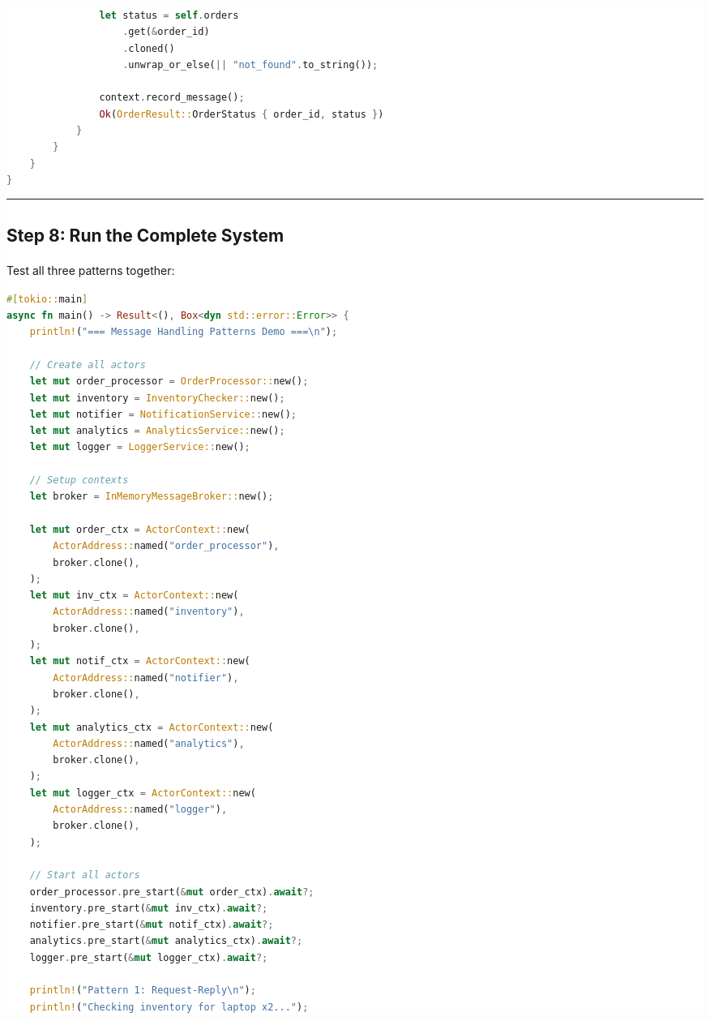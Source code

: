 ```rust
                let status = self.orders
                    .get(&order_id)
                    .cloned()
                    .unwrap_or_else(|| "not_found".to_string());

                context.record_message();
                Ok(OrderResult::OrderStatus { order_id, status })
            }
        }
    }
}
```

---

## Step 8: Run the Complete System

Test all three patterns together:

```rust
#[tokio::main]
async fn main() -> Result<(), Box<dyn std::error::Error>> {
    println!("=== Message Handling Patterns Demo ===\n");

    // Create all actors
    let mut order_processor = OrderProcessor::new();
    let mut inventory = InventoryChecker::new();
    let mut notifier = NotificationService::new();
    let mut analytics = AnalyticsService::new();
    let mut logger = LoggerService::new();

    // Setup contexts
    let broker = InMemoryMessageBroker::new();
    
    let mut order_ctx = ActorContext::new(
        ActorAddress::named("order_processor"),
        broker.clone(),
    );
    let mut inv_ctx = ActorContext::new(
        ActorAddress::named("inventory"),
        broker.clone(),
    );
    let mut notif_ctx = ActorContext::new(
        ActorAddress::named("notifier"),
        broker.clone(),
    );
    let mut analytics_ctx = ActorContext::new(
        ActorAddress::named("analytics"),
        broker.clone(),
    );
    let mut logger_ctx = ActorContext::new(
        ActorAddress::named("logger"),
        broker.clone(),
    );

    // Start all actors
    order_processor.pre_start(&mut order_ctx).await?;
    inventory.pre_start(&mut inv_ctx).await?;
    notifier.pre_start(&mut notif_ctx).await?;
    analytics.pre_start(&mut analytics_ctx).await?;
    logger.pre_start(&mut logger_ctx).await?;

    println!("Pattern 1: Request-Reply\n");
    println!("Checking inventory for laptop x2...");
```